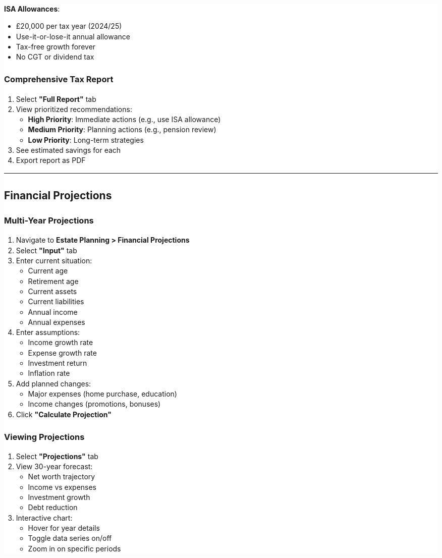 **ISA Allowances**:
- £20,000 per tax year (2024/25)
- Use-it-or-lose-it annual allowance
- Tax-free growth forever
- No CGT or dividend tax

### Comprehensive Tax Report

1. Select **"Full Report"** tab
2. View prioritized recommendations:
   - **High Priority**: Immediate actions (e.g., use ISA allowance)
   - **Medium Priority**: Planning actions (e.g., pension review)
   - **Low Priority**: Long-term strategies
3. See estimated savings for each
4. Export report as PDF

---

## Financial Projections

### Multi-Year Projections

1. Navigate to **Estate Planning > Financial Projections**
2. Select **"Input"** tab
3. Enter current situation:
   - Current age
   - Retirement age
   - Current assets
   - Current liabilities
   - Annual income
   - Annual expenses
4. Enter assumptions:
   - Income growth rate
   - Expense growth rate
   - Investment return
   - Inflation rate
5. Add planned changes:
   - Major expenses (home purchase, education)
   - Income changes (promotions, bonuses)
6. Click **"Calculate Projection"**

### Viewing Projections

1. Select **"Projections"** tab
2. View 30-year forecast:
   - Net worth trajectory
   - Income vs expenses
   - Investment growth
   - Debt reduction
3. Interactive chart:
   - Hover for year details
   - Toggle data series on/off
   - Zoom in on specific periods
